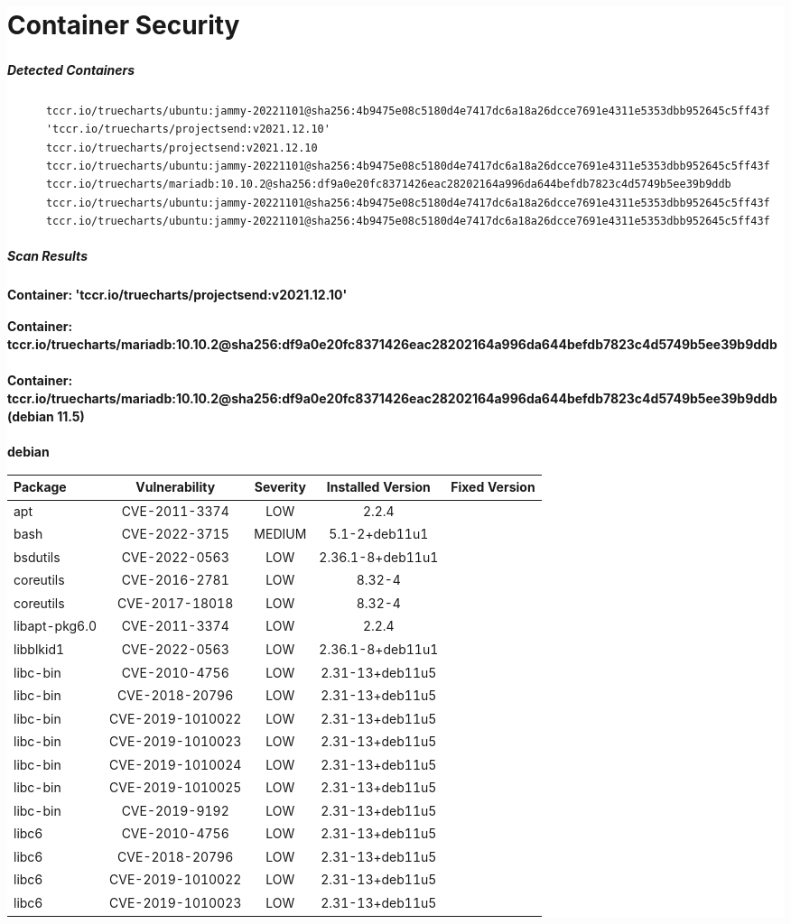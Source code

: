 # Container Security

##### Detected Containers

          tccr.io/truecharts/ubuntu:jammy-20221101@sha256:4b9475e08c5180d4e7417dc6a18a26dcce7691e4311e5353dbb952645c5ff43f
          'tccr.io/truecharts/projectsend:v2021.12.10'
          tccr.io/truecharts/projectsend:v2021.12.10
          tccr.io/truecharts/ubuntu:jammy-20221101@sha256:4b9475e08c5180d4e7417dc6a18a26dcce7691e4311e5353dbb952645c5ff43f
          tccr.io/truecharts/mariadb:10.10.2@sha256:df9a0e20fc8371426eac28202164a996da644befdb7823c4d5749b5ee39b9ddb
          tccr.io/truecharts/ubuntu:jammy-20221101@sha256:4b9475e08c5180d4e7417dc6a18a26dcce7691e4311e5353dbb952645c5ff43f
          tccr.io/truecharts/ubuntu:jammy-20221101@sha256:4b9475e08c5180d4e7417dc6a18a26dcce7691e4311e5353dbb952645c5ff43f

##### Scan Results

**Container: 'tccr.io/truecharts/projectsend:v2021.12.10'**


**Container: tccr.io/truecharts/mariadb:10.10.2@sha256:df9a0e20fc8371426eac28202164a996da644befdb7823c4d5749b5ee39b9ddb**

#### Container: tccr.io/truecharts/mariadb:10.10.2@sha256:df9a0e20fc8371426eac28202164a996da644befdb7823c4d5749b5ee39b9ddb (debian 11.5)
    

**debian**

      
| Package         |    Vulnerability   |   Severity  |  Installed Version | Fixed Version |
|:----------------|:------------------:|:-----------:|:------------------:|:-------------:|
| apt         |    CVE-2011-3374   |   LOW  |  2.2.4 |  |
| bash         |    CVE-2022-3715   |   MEDIUM  |  5.1-2+deb11u1 |  |
| bsdutils         |    CVE-2022-0563   |   LOW  |  2.36.1-8+deb11u1 |  |
| coreutils         |    CVE-2016-2781   |   LOW  |  8.32-4 |  |
| coreutils         |    CVE-2017-18018   |   LOW  |  8.32-4 |  |
| libapt-pkg6.0         |    CVE-2011-3374   |   LOW  |  2.2.4 |  |
| libblkid1         |    CVE-2022-0563   |   LOW  |  2.36.1-8+deb11u1 |  |
| libc-bin         |    CVE-2010-4756   |   LOW  |  2.31-13+deb11u5 |  |
| libc-bin         |    CVE-2018-20796   |   LOW  |  2.31-13+deb11u5 |  |
| libc-bin         |    CVE-2019-1010022   |   LOW  |  2.31-13+deb11u5 |  |
| libc-bin         |    CVE-2019-1010023   |   LOW  |  2.31-13+deb11u5 |  |
| libc-bin         |    CVE-2019-1010024   |   LOW  |  2.31-13+deb11u5 |  |
| libc-bin         |    CVE-2019-1010025   |   LOW  |  2.31-13+deb11u5 |  |
| libc-bin         |    CVE-2019-9192   |   LOW  |  2.31-13+deb11u5 |  |
| libc6         |    CVE-2010-4756   |   LOW  |  2.31-13+deb11u5 |  |
| libc6         |    CVE-2018-20796   |   LOW  |  2.31-13+deb11u5 |  |
| libc6         |    CVE-2019-1010022   |   LOW  |  2.31-13+deb11u5 |  |
| libc6         |    CVE-2019-1010023   |   LOW  |  2.31-13+deb11u5 |  |